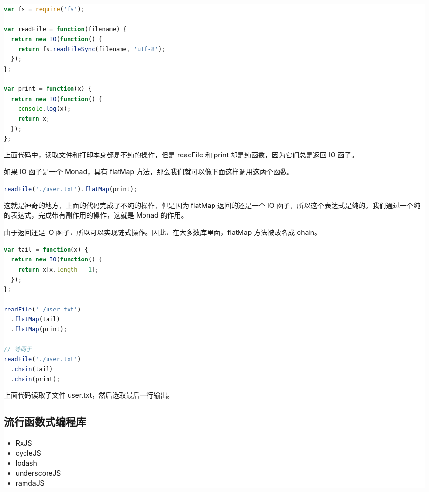 ```js
var fs = require('fs');

var readFile = function(filename) {
  return new IO(function() {
    return fs.readFileSync(filename, 'utf-8');
  });
};

var print = function(x) {
  return new IO(function() {
    console.log(x);
    return x;
  });
};
```

上面代码中，读取文件和打印本身都是不纯的操作，但是 readFile 和 print 却是纯函数，因为它们总是返回 IO 函子。

如果 IO 函子是一个 Monad，具有 flatMap 方法，那么我们就可以像下面这样调用这两个函数。

```js
readFile('./user.txt').flatMap(print);
```

这就是神奇的地方，上面的代码完成了不纯的操作，但是因为 flatMap 返回的还是一个 IO 函子，所以这个表达式是纯的。我们通过一个纯的表达式，完成带有副作用的操作，这就是 Monad 的作用。

由于返回还是 IO 函子，所以可以实现链式操作。因此，在大多数库里面，flatMap 方法被改名成 chain。

```js
var tail = function(x) {
  return new IO(function() {
    return x[x.length - 1];
  });
};

readFile('./user.txt')
  .flatMap(tail)
  .flatMap(print);

// 等同于
readFile('./user.txt')
  .chain(tail)
  .chain(print);
```

上面代码读取了文件 user.txt，然后选取最后一行输出。


## 流行函数式编程库<Badge type="tip" text="源码可读"/>

- RxJS
- cycleJS
- lodash
- underscoreJS
- ramdaJS











